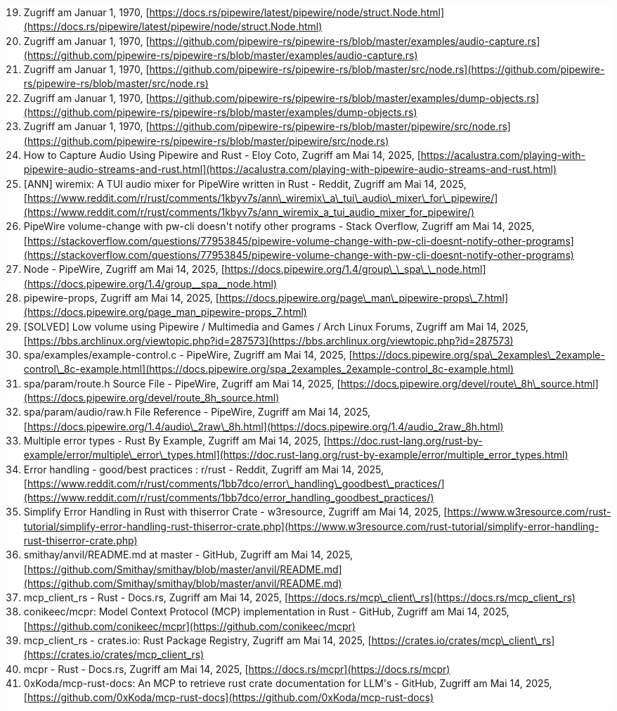 19. Zugriff am Januar 1, 1970, [https://docs.rs/pipewire/latest/pipewire/node/struct.Node.html](https://docs.rs/pipewire/latest/pipewire/node/struct.Node.html)  
20. Zugriff am Januar 1, 1970, [https://github.com/pipewire-rs/pipewire-rs/blob/master/examples/audio-capture.rs](https://github.com/pipewire-rs/pipewire-rs/blob/master/examples/audio-capture.rs)  
21. Zugriff am Januar 1, 1970, [https://github.com/pipewire-rs/pipewire-rs/blob/master/src/node.rs](https://github.com/pipewire-rs/pipewire-rs/blob/master/src/node.rs)  
22. Zugriff am Januar 1, 1970, [https://github.com/pipewire-rs/pipewire-rs/blob/master/examples/dump-objects.rs](https://github.com/pipewire-rs/pipewire-rs/blob/master/examples/dump-objects.rs)  
23. Zugriff am Januar 1, 1970, [https://github.com/pipewire-rs/pipewire-rs/blob/master/pipewire/src/node.rs](https://github.com/pipewire-rs/pipewire-rs/blob/master/pipewire/src/node.rs)  
24. How to Capture Audio Using Pipewire and Rust \- Eloy Coto, Zugriff am Mai 14, 2025, [https://acalustra.com/playing-with-pipewire-audio-streams-and-rust.html](https://acalustra.com/playing-with-pipewire-audio-streams-and-rust.html)  
25. \[ANN\] wiremix: A TUI audio mixer for PipeWire written in Rust \- Reddit, Zugriff am Mai 14, 2025, [https://www.reddit.com/r/rust/comments/1kbyv7s/ann\_wiremix\_a\_tui\_audio\_mixer\_for\_pipewire/](https://www.reddit.com/r/rust/comments/1kbyv7s/ann_wiremix_a_tui_audio_mixer_for_pipewire/)  
26. PipeWire volume-change with pw-cli doesn't notify other programs \- Stack Overflow, Zugriff am Mai 14, 2025, [https://stackoverflow.com/questions/77953845/pipewire-volume-change-with-pw-cli-doesnt-notify-other-programs](https://stackoverflow.com/questions/77953845/pipewire-volume-change-with-pw-cli-doesnt-notify-other-programs)  
27. Node \- PipeWire, Zugriff am Mai 14, 2025, [https://docs.pipewire.org/1.4/group\_\_spa\_\_node.html](https://docs.pipewire.org/1.4/group__spa__node.html)  
28. pipewire-props, Zugriff am Mai 14, 2025, [https://docs.pipewire.org/page\_man\_pipewire-props\_7.html](https://docs.pipewire.org/page_man_pipewire-props_7.html)  
29. \[SOLVED\] Low volume using Pipewire / Multimedia and Games / Arch Linux Forums, Zugriff am Mai 14, 2025, [https://bbs.archlinux.org/viewtopic.php?id=287573](https://bbs.archlinux.org/viewtopic.php?id=287573)  
30. spa/examples/example-control.c \- PipeWire, Zugriff am Mai 14, 2025, [https://docs.pipewire.org/spa\_2examples\_2example-control\_8c-example.html](https://docs.pipewire.org/spa_2examples_2example-control_8c-example.html)  
31. spa/param/route.h Source File \- PipeWire, Zugriff am Mai 14, 2025, [https://docs.pipewire.org/devel/route\_8h\_source.html](https://docs.pipewire.org/devel/route_8h_source.html)  
32. spa/param/audio/raw.h File Reference \- PipeWire, Zugriff am Mai 14, 2025, [https://docs.pipewire.org/1.4/audio\_2raw\_8h.html](https://docs.pipewire.org/1.4/audio_2raw_8h.html)  
33. Multiple error types \- Rust By Example, Zugriff am Mai 14, 2025, [https://doc.rust-lang.org/rust-by-example/error/multiple\_error\_types.html](https://doc.rust-lang.org/rust-by-example/error/multiple_error_types.html)  
34. Error handling \- good/best practices : r/rust \- Reddit, Zugriff am Mai 14, 2025, [https://www.reddit.com/r/rust/comments/1bb7dco/error\_handling\_goodbest\_practices/](https://www.reddit.com/r/rust/comments/1bb7dco/error_handling_goodbest_practices/)  
35. Simplify Error Handling in Rust with thiserror Crate \- w3resource, Zugriff am Mai 14, 2025, [https://www.w3resource.com/rust-tutorial/simplify-error-handling-rust-thiserror-crate.php](https://www.w3resource.com/rust-tutorial/simplify-error-handling-rust-thiserror-crate.php)  
36. smithay/anvil/README.md at master \- GitHub, Zugriff am Mai 14, 2025, [https://github.com/Smithay/smithay/blob/master/anvil/README.md](https://github.com/Smithay/smithay/blob/master/anvil/README.md)  
37. mcp\_client\_rs \- Rust \- Docs.rs, Zugriff am Mai 14, 2025, [https://docs.rs/mcp\_client\_rs](https://docs.rs/mcp_client_rs)  
38. conikeec/mcpr: Model Context Protocol (MCP) implementation in Rust \- GitHub, Zugriff am Mai 14, 2025, [https://github.com/conikeec/mcpr](https://github.com/conikeec/mcpr)  
39. mcp\_client\_rs \- crates.io: Rust Package Registry, Zugriff am Mai 14, 2025, [https://crates.io/crates/mcp\_client\_rs](https://crates.io/crates/mcp_client_rs)  
40. mcpr \- Rust \- Docs.rs, Zugriff am Mai 14, 2025, [https://docs.rs/mcpr](https://docs.rs/mcpr)  
41. 0xKoda/mcp-rust-docs: An MCP to retrieve rust crate documentation for LLM's \- GitHub, Zugriff am Mai 14, 2025, [https://github.com/0xKoda/mcp-rust-docs](https://github.com/0xKoda/mcp-rust-docs)  
